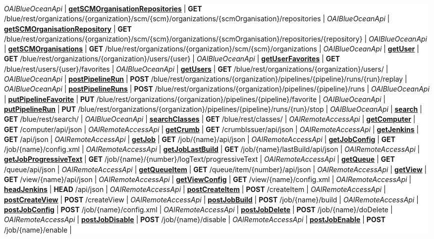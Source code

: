 *OAIBlueOceanApi* | [**getSCMOrganisationRepositories**](docs/OAIBlueOceanApi.md#getscmorganisationrepositories) | **GET** /blue/rest/organizations/{organization}/scm/{scm}/organizations/{scmOrganisation}/repositories | 
*OAIBlueOceanApi* | [**getSCMOrganisationRepository**](docs/OAIBlueOceanApi.md#getscmorganisationrepository) | **GET** /blue/rest/organizations/{organization}/scm/{scm}/organizations/{scmOrganisation}/repositories/{repository} | 
*OAIBlueOceanApi* | [**getSCMOrganisations**](docs/OAIBlueOceanApi.md#getscmorganisations) | **GET** /blue/rest/organizations/{organization}/scm/{scm}/organizations | 
*OAIBlueOceanApi* | [**getUser**](docs/OAIBlueOceanApi.md#getuser) | **GET** /blue/rest/organizations/{organization}/users/{user} | 
*OAIBlueOceanApi* | [**getUserFavorites**](docs/OAIBlueOceanApi.md#getuserfavorites) | **GET** /blue/rest/users/{user}/favorites | 
*OAIBlueOceanApi* | [**getUsers**](docs/OAIBlueOceanApi.md#getusers) | **GET** /blue/rest/organizations/{organization}/users/ | 
*OAIBlueOceanApi* | [**postPipelineRun**](docs/OAIBlueOceanApi.md#postpipelinerun) | **POST** /blue/rest/organizations/{organization}/pipelines/{pipeline}/runs/{run}/replay | 
*OAIBlueOceanApi* | [**postPipelineRuns**](docs/OAIBlueOceanApi.md#postpipelineruns) | **POST** /blue/rest/organizations/{organization}/pipelines/{pipeline}/runs | 
*OAIBlueOceanApi* | [**putPipelineFavorite**](docs/OAIBlueOceanApi.md#putpipelinefavorite) | **PUT** /blue/rest/organizations/{organization}/pipelines/{pipeline}/favorite | 
*OAIBlueOceanApi* | [**putPipelineRun**](docs/OAIBlueOceanApi.md#putpipelinerun) | **PUT** /blue/rest/organizations/{organization}/pipelines/{pipeline}/runs/{run}/stop | 
*OAIBlueOceanApi* | [**search**](docs/OAIBlueOceanApi.md#search) | **GET** /blue/rest/search/ | 
*OAIBlueOceanApi* | [**searchClasses**](docs/OAIBlueOceanApi.md#searchclasses) | **GET** /blue/rest/classes/ | 
*OAIRemoteAccessApi* | [**getComputer**](docs/OAIRemoteAccessApi.md#getcomputer) | **GET** /computer/api/json | 
*OAIRemoteAccessApi* | [**getCrumb**](docs/OAIRemoteAccessApi.md#getcrumb) | **GET** /crumbIssuer/api/json | 
*OAIRemoteAccessApi* | [**getJenkins**](docs/OAIRemoteAccessApi.md#getjenkins) | **GET** /api/json | 
*OAIRemoteAccessApi* | [**getJob**](docs/OAIRemoteAccessApi.md#getjob) | **GET** /job/{name}/api/json | 
*OAIRemoteAccessApi* | [**getJobConfig**](docs/OAIRemoteAccessApi.md#getjobconfig) | **GET** /job/{name}/config.xml | 
*OAIRemoteAccessApi* | [**getJobLastBuild**](docs/OAIRemoteAccessApi.md#getjoblastbuild) | **GET** /job/{name}/lastBuild/api/json | 
*OAIRemoteAccessApi* | [**getJobProgressiveText**](docs/OAIRemoteAccessApi.md#getjobprogressivetext) | **GET** /job/{name}/{number}/logText/progressiveText | 
*OAIRemoteAccessApi* | [**getQueue**](docs/OAIRemoteAccessApi.md#getqueue) | **GET** /queue/api/json | 
*OAIRemoteAccessApi* | [**getQueueItem**](docs/OAIRemoteAccessApi.md#getqueueitem) | **GET** /queue/item/{number}/api/json | 
*OAIRemoteAccessApi* | [**getView**](docs/OAIRemoteAccessApi.md#getview) | **GET** /view/{name}/api/json | 
*OAIRemoteAccessApi* | [**getViewConfig**](docs/OAIRemoteAccessApi.md#getviewconfig) | **GET** /view/{name}/config.xml | 
*OAIRemoteAccessApi* | [**headJenkins**](docs/OAIRemoteAccessApi.md#headjenkins) | **HEAD** /api/json | 
*OAIRemoteAccessApi* | [**postCreateItem**](docs/OAIRemoteAccessApi.md#postcreateitem) | **POST** /createItem | 
*OAIRemoteAccessApi* | [**postCreateView**](docs/OAIRemoteAccessApi.md#postcreateview) | **POST** /createView | 
*OAIRemoteAccessApi* | [**postJobBuild**](docs/OAIRemoteAccessApi.md#postjobbuild) | **POST** /job/{name}/build | 
*OAIRemoteAccessApi* | [**postJobConfig**](docs/OAIRemoteAccessApi.md#postjobconfig) | **POST** /job/{name}/config.xml | 
*OAIRemoteAccessApi* | [**postJobDelete**](docs/OAIRemoteAccessApi.md#postjobdelete) | **POST** /job/{name}/doDelete | 
*OAIRemoteAccessApi* | [**postJobDisable**](docs/OAIRemoteAccessApi.md#postjobdisable) | **POST** /job/{name}/disable | 
*OAIRemoteAccessApi* | [**postJobEnable**](docs/OAIRemoteAccessApi.md#postjobenable) | **POST** /job/{name}/enable | 